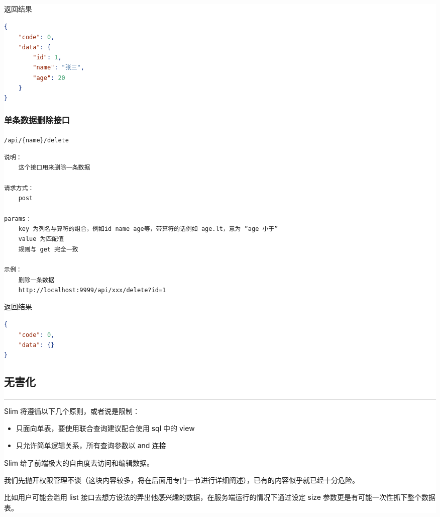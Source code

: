 返回结果
```json
{
    "code": 0,
    "data": {
        "id": 1,
        "name": "张三",
        "age": 20
    }
}
```

### 单条数据删除接口
```
/api/{name}/delete
```

    说明：
        这个接口用来删除一条数据

    请求方式：
        post

    params：
        key 为列名与算符的组合，例如id name age等，带算符的话例如 age.lt，意为 “age 小于”
        value 为匹配值
        规则与 get 完全一致

    示例：
        删除一条数据
        http://localhost:9999/api/xxx/delete?id=1


返回结果
```json
{
    "code": 0,
    "data": {}
}
```

## 无害化
---

Slim 将遵循以下几个原则，或者说是限制：

* 只面向单表，要使用联合查询建议配合使用 sql 中的 view

* 只允许简单逻辑关系，所有查询参数以 and 连接


Slim 给了前端极大的自由度去访问和编辑数据。

我们先抛开权限管理不谈（这块内容较多，将在后面用专门一节进行详细阐述），已有的内容似乎就已经十分危险。

比如用户可能会滥用 list 接口去想方设法的弄出他感兴趣的数据，在服务端运行的情况下通过设定 size 参数更是有可能一次性抓下整个数据表。
